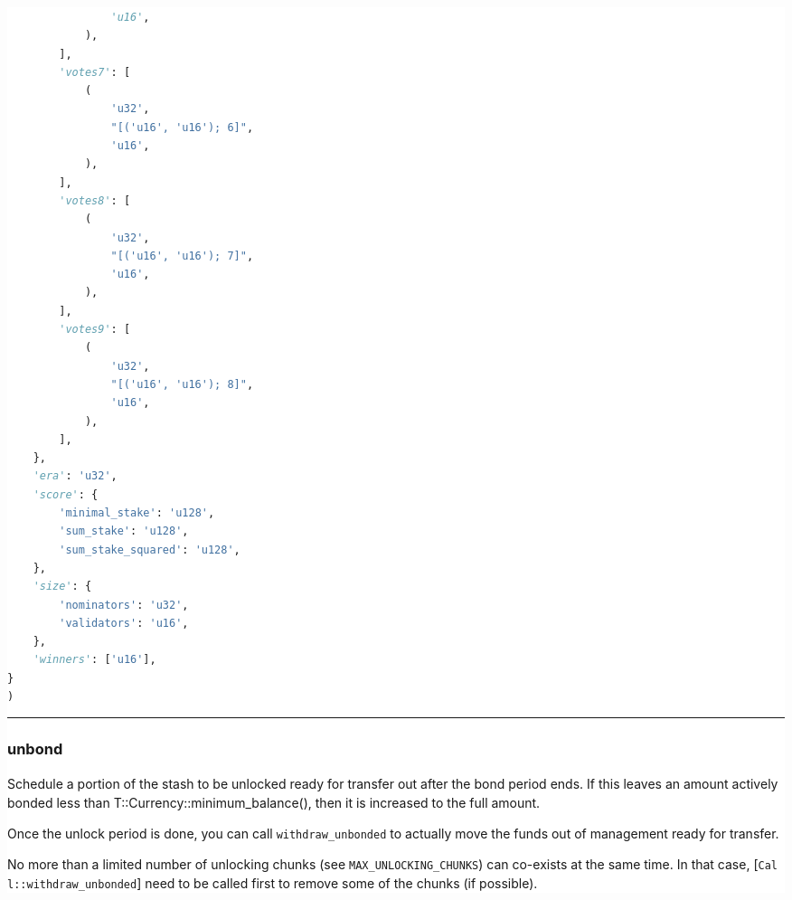 ```python
                'u16',
            ),
        ],
        'votes7': [
            (
                'u32',
                "[('u16', 'u16'); 6]",
                'u16',
            ),
        ],
        'votes8': [
            (
                'u32',
                "[('u16', 'u16'); 7]",
                'u16',
            ),
        ],
        'votes9': [
            (
                'u32',
                "[('u16', 'u16'); 8]",
                'u16',
            ),
        ],
    },
    'era': 'u32',
    'score': {
        'minimal_stake': 'u128',
        'sum_stake': 'u128',
        'sum_stake_squared': 'u128',
    },
    'size': {
        'nominators': 'u32',
        'validators': 'u16',
    },
    'winners': ['u16'],
}
)
```

---------
### unbond
Schedule a portion of the stash to be unlocked ready for transfer out after the bond
period ends. If this leaves an amount actively bonded less than
T::Currency::minimum_balance(), then it is increased to the full amount.

Once the unlock period is done, you can call `withdraw_unbonded` to actually move
the funds out of management ready for transfer.

No more than a limited number of unlocking chunks (see `MAX_UNLOCKING_CHUNKS`)
can co-exists at the same time. In that case, [`Call::withdraw_unbonded`] need
to be called first to remove some of the chunks (if possible).
